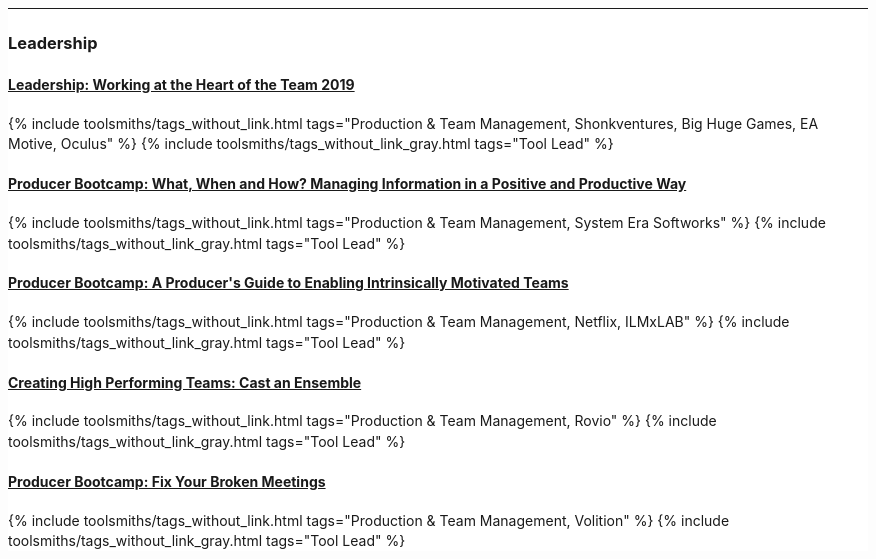 ------

### Leadership

#### [Leadership: Working at the Heart of the Team 2019](https://schedule.gdconf.com/session/leadership-working-at-the-heart-of-the-team-2019/859578)
{% include toolsmiths/tags_without_link.html tags="Production & Team Management, Shonkventures, Big Huge Games, EA Motive, Oculus" %}
{% include toolsmiths/tags_without_link_gray.html tags="Tool Lead" %}
<br>

#### [Producer Bootcamp: What, When and How? Managing Information in a Positive and Productive Way](https://schedule.gdconf.com/session/producer-bootcamp-what-when-and-how-managing-information-in-a-positive-and-productive-way/864932)
{% include toolsmiths/tags_without_link.html tags="Production & Team Management, System Era Softworks" %}
{% include toolsmiths/tags_without_link_gray.html tags="Tool Lead" %}
<br>

#### [Producer Bootcamp: A Producer's Guide to Enabling Intrinsically Motivated Teams](https://schedule.gdconf.com/session/producer-bootcamp-a-producers-guide-to-enabling-intrinsically-motivated-teams-/864924)
{% include toolsmiths/tags_without_link.html tags="Production & Team Management, Netflix, ILMxLAB" %}
{% include toolsmiths/tags_without_link_gray.html tags="Tool Lead" %}
<br>

#### [Creating High Performing Teams: Cast an Ensemble](https://schedule.gdconf.com/session/creating-high-performing-teams-cast-an-ensemble/861049)
{% include toolsmiths/tags_without_link.html tags="Production & Team Management, Rovio" %}
{% include toolsmiths/tags_without_link_gray.html tags="Tool Lead" %}
<br>

#### [Producer Bootcamp: Fix Your Broken Meetings](https://schedule.gdconf.com/session/producer-bootcamp-fix-your-broken-meetings/861388)
{% include toolsmiths/tags_without_link.html tags="Production & Team Management, Volition" %}
{% include toolsmiths/tags_without_link_gray.html tags="Tool Lead" %}
<br>
